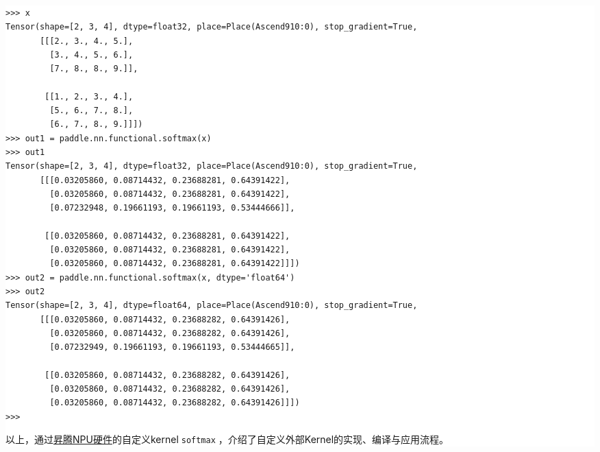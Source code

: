 ```
>>> x
Tensor(shape=[2, 3, 4], dtype=float32, place=Place(Ascend910:0), stop_gradient=True,
       [[[2., 3., 4., 5.],
         [3., 4., 5., 6.],
         [7., 8., 8., 9.]],

        [[1., 2., 3., 4.],
         [5., 6., 7., 8.],
         [6., 7., 8., 9.]]])
>>> out1 = paddle.nn.functional.softmax(x)
>>> out1
Tensor(shape=[2, 3, 4], dtype=float32, place=Place(Ascend910:0), stop_gradient=True,
       [[[0.03205860, 0.08714432, 0.23688281, 0.64391422],
         [0.03205860, 0.08714432, 0.23688281, 0.64391422],
         [0.07232948, 0.19661193, 0.19661193, 0.53444666]],

        [[0.03205860, 0.08714432, 0.23688281, 0.64391422],
         [0.03205860, 0.08714432, 0.23688281, 0.64391422],
         [0.03205860, 0.08714432, 0.23688281, 0.64391422]]])
>>> out2 = paddle.nn.functional.softmax(x, dtype='float64')
>>> out2
Tensor(shape=[2, 3, 4], dtype=float64, place=Place(Ascend910:0), stop_gradient=True,
       [[[0.03205860, 0.08714432, 0.23688282, 0.64391426],
         [0.03205860, 0.08714432, 0.23688282, 0.64391426],
         [0.07232949, 0.19661193, 0.19661193, 0.53444665]],

        [[0.03205860, 0.08714432, 0.23688282, 0.64391426],
         [0.03205860, 0.08714432, 0.23688282, 0.64391426],
         [0.03205860, 0.08714432, 0.23688282, 0.64391426]]])
>>>

```

以上，通过[昇腾NPU硬件](https://www.paddlepaddle.org.cn/documentation/docs/zh/guides/09_hardware_support/npu_docs/index_cn.html)的自定义kernel `softmax` ，介绍了自定义外部Kernel的实现、编译与应用流程。
